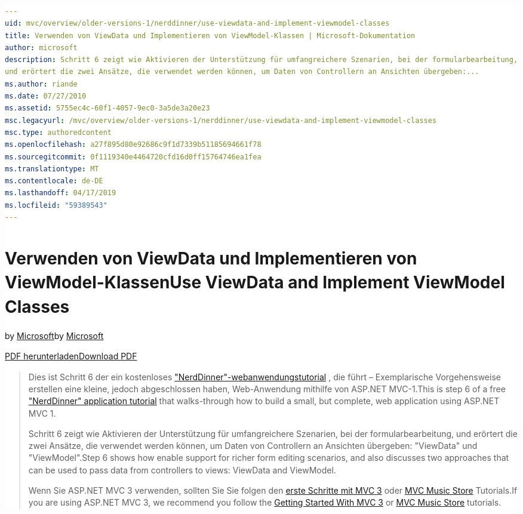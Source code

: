 ```yaml
---
uid: mvc/overview/older-versions-1/nerddinner/use-viewdata-and-implement-viewmodel-classes
title: Verwenden von ViewData und Implementieren von ViewModel-Klassen | Microsoft-Dokumentation
author: microsoft
description: Schritt 6 zeigt wie Aktivieren der Unterstützung für umfangreichere Szenarien, bei der formularbearbeitung, und erörtert die zwei Ansätze, die verwendet werden können, um Daten von Controllern an Ansichten übergeben:...
ms.author: riande
ms.date: 07/27/2010
ms.assetid: 5755ec4c-60f1-4057-9ec0-3a5de3a20e23
msc.legacyurl: /mvc/overview/older-versions-1/nerddinner/use-viewdata-and-implement-viewmodel-classes
msc.type: authoredcontent
ms.openlocfilehash: a27f895d80e92686c9f1d7339b51185694661f78
ms.sourcegitcommit: 0f1119340e4464720cfd16d0ff15764746ea1fea
ms.translationtype: MT
ms.contentlocale: de-DE
ms.lasthandoff: 04/17/2019
ms.locfileid: "59389543"
---
```

# <a name="use-viewdata-and-implement-viewmodel-classes"></a><span data-ttu-id="c4b7a-103">Verwenden von ViewData und Implementieren von ViewModel-Klassen</span><span class="sxs-lookup"><span data-stu-id="c4b7a-103">Use ViewData and Implement ViewModel Classes</span></span>

<span data-ttu-id="c4b7a-104">by [Microsoft](https://github.com/microsoft)</span><span class="sxs-lookup"><span data-stu-id="c4b7a-104">by [Microsoft](https://github.com/microsoft)</span></span>

[<span data-ttu-id="c4b7a-105">PDF herunterladen</span><span class="sxs-lookup"><span data-stu-id="c4b7a-105">Download PDF</span></span>](http://aspnetmvcbook.s3.amazonaws.com/aspnetmvc-nerdinner_v1.pdf)

> <span data-ttu-id="c4b7a-106">Dies ist Schritt 6 der ein kostenloses ["NerdDinner"-webanwendungstutorial](introducing-the-nerddinner-tutorial.md) , die führt – Exemplarische Vorgehensweise erstellen eine kleine, jedoch abgeschlossen haben, Web-Anwendung mithilfe von ASP.NET MVC-1.</span><span class="sxs-lookup"><span data-stu-id="c4b7a-106">This is step 6 of a free ["NerdDinner" application tutorial](introducing-the-nerddinner-tutorial.md) that walks-through how to build a small, but complete, web application using ASP.NET MVC 1.</span></span>
> 
> <span data-ttu-id="c4b7a-107">Schritt 6 zeigt wie Aktivieren der Unterstützung für umfangreichere Szenarien, bei der formularbearbeitung, und erörtert die zwei Ansätze, die verwendet werden können, um Daten von Controllern an Ansichten übergeben: "ViewData" und "ViewModel".</span><span class="sxs-lookup"><span data-stu-id="c4b7a-107">Step 6 shows how enable support for richer form editing scenarios, and also discusses two approaches that can be used to pass data from controllers to views: ViewData and ViewModel.</span></span>
> 
> <span data-ttu-id="c4b7a-108">Wenn Sie ASP.NET MVC 3 verwenden, sollten Sie Sie folgen den [erste Schritte mit MVC 3](../../older-versions/getting-started-with-aspnet-mvc3/cs/intro-to-aspnet-mvc-3.md) oder [MVC Music Store](../../older-versions/mvc-music-store/mvc-music-store-part-1.md) Tutorials.</span><span class="sxs-lookup"><span data-stu-id="c4b7a-108">If you are using ASP.NET MVC 3, we recommend you follow the [Getting Started With MVC 3](../../older-versions/getting-started-with-aspnet-mvc3/cs/intro-to-aspnet-mvc-3.md) or [MVC Music Store](../../older-versions/mvc-music-store/mvc-music-store-part-1.md) tutorials.</span></span>
